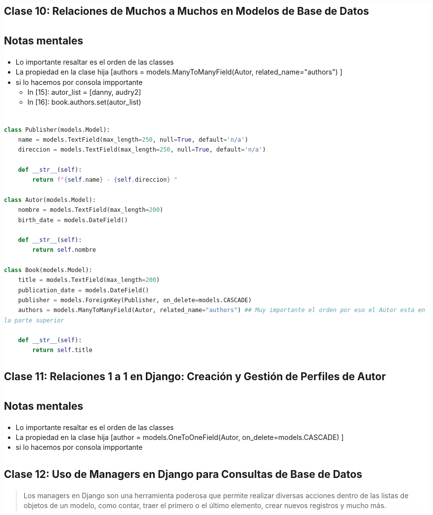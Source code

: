 ## Clase 10: Relaciones de Muchos a Muchos en Modelos de Base de Datos
> 
## Notas mentales 
- Lo importante resaltar es el orden de las classes 
- La propiedad en la clase hija [authors = models.ManyToManyField(Autor, related_name="authors") ]
- si lo hacemos por consola impportante 
    - In [15]: autor_list = [danny, audry2]
    - In [16]: book.authors.set(autor_list)

```python

class Publisher(models.Model):
    name = models.TextField(max_length=250, null=True, default='n/a')
    direccion = models.TextField(max_length=250, null=True, default='n/a')

    def __str__(self):
        return f"{self.name} - {self.direccion} "
    
class Autor(models.Model):
    nombre = models.TextField(max_length=200)
    birth_date = models.DateField()

    def __str__(self):
        return self.nombre

class Book(models.Model):
    title = models.TextField(max_length=200)
    publication_date = models.DateField()
    publisher = models.ForeignKey(Publisher, on_delete=models.CASCADE)
    authors = models.ManyToManyField(Autor, related_name="authors") ## Muy importante el orden por eso el Autor esta en la parte superior

    def __str__(self):
        return self.title

```
## Clase 11:  Relaciones 1 a 1 en Django: Creación y Gestión de Perfiles de Autor

## Notas mentales 
- Lo importante resaltar es el orden de las classes 
- La propiedad en la clase hija [author = models.OneToOneField(Autor, on_delete=models.CASCADE) ]
- si lo hacemos por consola impportante 


## Clase 12: Uso de Managers en Django para Consultas de Base de Datos
> Los managers en Django son una herramienta poderosa que permite realizar diversas acciones dentro de las listas de objetos de un modelo, como contar, traer el primero o el último elemento, crear nuevos registros y mucho más.
